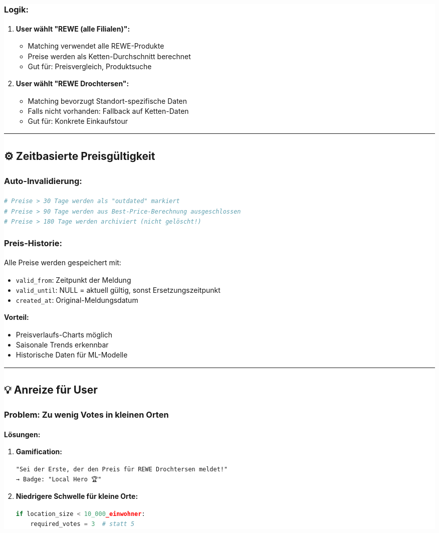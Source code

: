 ```
```

### Logik:

1. **User wählt "REWE (alle Filialen)":**
   - Matching verwendet alle REWE-Produkte
   - Preise werden als Ketten-Durchschnitt berechnet
   - Gut für: Preisvergleich, Produktsuche

2. **User wählt "REWE Drochtersen":**
   - Matching bevorzugt Standort-spezifische Daten
   - Falls nicht vorhanden: Fallback auf Ketten-Daten
   - Gut für: Konkrete Einkaufstour

---

## ⚙️ Zeitbasierte Preisgültigkeit

### Auto-Invalidierung:

```python
# Preise > 30 Tage werden als "outdated" markiert
# Preise > 90 Tage werden aus Best-Price-Berechnung ausgeschlossen
# Preise > 180 Tage werden archiviert (nicht gelöscht!)
```

### Preis-Historie:

Alle Preise werden gespeichert mit:
- `valid_from`: Zeitpunkt der Meldung
- `valid_until`: NULL = aktuell gültig, sonst Ersetzungszeitpunkt
- `created_at`: Original-Meldungsdatum

**Vorteil:**
- Preisverlaufs-Charts möglich
- Saisonale Trends erkennbar
- Historische Daten für ML-Modelle

---

## 💡 Anreize für User

### Problem: Zu wenig Votes in kleinen Orten

**Lösungen:**

1. **Gamification:**
   ```
   "Sei der Erste, der den Preis für REWE Drochtersen meldet!"
   → Badge: "Local Hero 🏆"
   ```

2. **Niedrigere Schwelle für kleine Orte:**
   ```python
   if location_size < 10_000_einwohner:
       required_votes = 3  # statt 5
   ```
